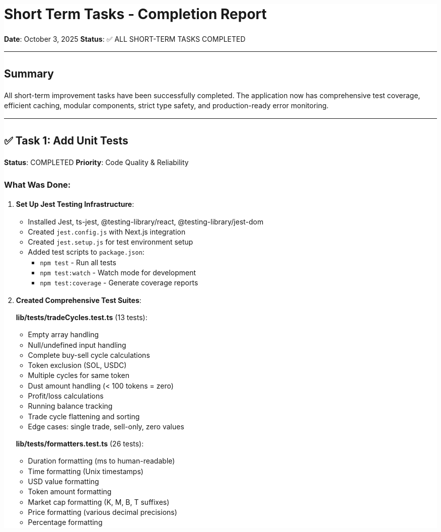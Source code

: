 # Short Term Tasks - Completion Report

**Date**: October 3, 2025
**Status**: ✅ ALL SHORT-TERM TASKS COMPLETED

---

## Summary

All short-term improvement tasks have been successfully completed. The application now has comprehensive test coverage, efficient caching, modular components, strict type safety, and production-ready error monitoring.

---

## ✅ Task 1: Add Unit Tests

**Status**: COMPLETED
**Priority**: Code Quality & Reliability

### What Was Done:

1. **Set Up Jest Testing Infrastructure**:
   - Installed Jest, ts-jest, @testing-library/react, @testing-library/jest-dom
   - Created `jest.config.js` with Next.js integration
   - Created `jest.setup.js` for test environment setup
   - Added test scripts to `package.json`:
     - `npm test` - Run all tests
     - `npm test:watch` - Watch mode for development
     - `npm test:coverage` - Generate coverage reports

2. **Created Comprehensive Test Suites**:

   **lib/__tests__/tradeCycles.test.ts** (13 tests):
   - Empty array handling
   - Null/undefined input handling
   - Complete buy-sell cycle calculations
   - Token exclusion (SOL, USDC)
   - Multiple cycles for same token
   - Dust amount handling (< 100 tokens = zero)
   - Profit/loss calculations
   - Running balance tracking
   - Trade cycle flattening and sorting
   - Edge cases: single trade, sell-only, zero values

   **lib/__tests__/formatters.test.ts** (26 tests):
   - Duration formatting (ms to human-readable)
   - Time formatting (Unix timestamps)
   - USD value formatting
   - Token amount formatting
   - Market cap formatting (K, M, B, T suffixes)
   - Price formatting (various decimal precisions)
   - Percentage formatting
